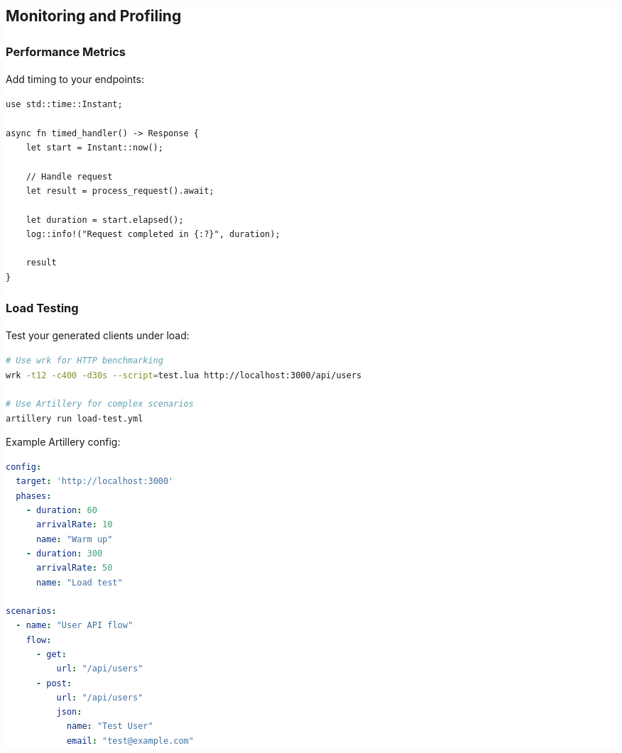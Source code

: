 ## Monitoring and Profiling

### Performance Metrics

Add timing to your endpoints:

```rust,ignore
use std::time::Instant;

async fn timed_handler() -> Response {
    let start = Instant::now();
    
    // Handle request
    let result = process_request().await;
    
    let duration = start.elapsed();
    log::info!("Request completed in {:?}", duration);
    
    result
}
```

### Load Testing

Test your generated clients under load:

```bash
# Use wrk for HTTP benchmarking
wrk -t12 -c400 -d30s --script=test.lua http://localhost:3000/api/users

# Use Artillery for complex scenarios
artillery run load-test.yml
```

Example Artillery config:

```yaml
config:
  target: 'http://localhost:3000'
  phases:
    - duration: 60
      arrivalRate: 10
      name: "Warm up"
    - duration: 300
      arrivalRate: 50
      name: "Load test"

scenarios:
  - name: "User API flow"
    flow:
      - get:
          url: "/api/users"
      - post:
          url: "/api/users"
          json:
            name: "Test User"
            email: "test@example.com"
```

